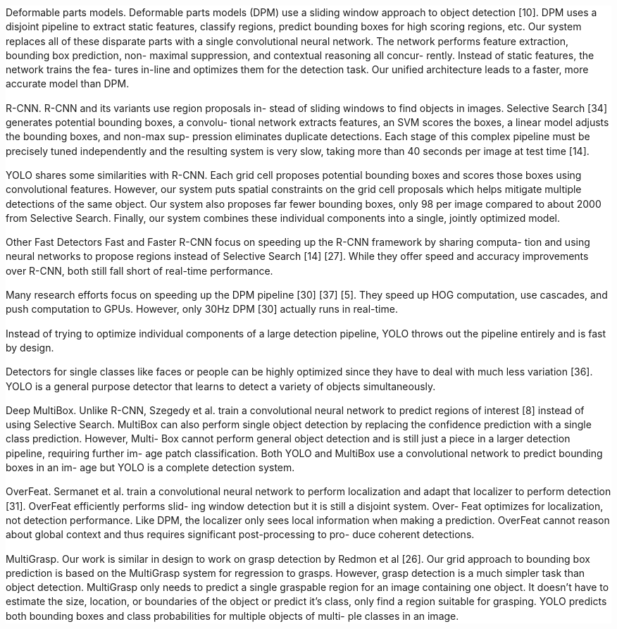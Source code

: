 Deformable parts models. Deformable parts models (DPM) use a sliding window approach to object detection [10]. DPM uses a disjoint pipeline to extract static features, classify regions, predict bounding boxes for high scoring regions, etc. Our system replaces all of these disparate parts with a single convolutional neural network. The network performs feature extraction, bounding box prediction, non- maximal suppression, and contextual reasoning all concur- rently. Instead of static features, the network trains the fea- tures in-line and optimizes them for the detection task. Our unified architecture leads to a faster, more accurate model than DPM.

R-CNN. R-CNN and its variants use region proposals in- stead of sliding windows to find objects in images. Selective Search [34] generates potential bounding boxes, a convolu- tional network extracts features, an SVM scores the boxes, a linear model adjusts the bounding boxes, and non-max sup- pression eliminates duplicate detections. Each stage of this complex pipeline must be precisely tuned independently and the resulting system is very slow, taking more than 40 seconds per image at test time [14].

YOLO shares some similarities with R-CNN. Each grid cell proposes potential bounding boxes and scores those boxes using convolutional features. However, our system puts spatial constraints on the grid cell proposals which helps mitigate multiple detections of the same object. Our system also proposes far fewer bounding boxes, only 98 per image compared to about 2000 from Selective Search. Finally, our system combines these individual components into a single, jointly optimized model.

Other Fast Detectors Fast and Faster R-CNN focus on speeding up the R-CNN framework by sharing computa- tion and using neural networks to propose regions instead of Selective Search [14] [27]. While they offer speed and accuracy improvements over R-CNN, both still fall short of real-time performance.

Many research efforts focus on speeding up the DPM pipeline [30] [37] [5]. They speed up HOG computation, use cascades, and push computation to GPUs. However, only 30Hz DPM [30] actually runs in real-time.

Instead of trying to optimize individual components of a large detection pipeline, YOLO throws out the pipeline entirely and is fast by design.

Detectors for single classes like faces or people can be highly optimized since they have to deal with much less variation [36]. YOLO is a general purpose detector that learns to detect a variety of objects simultaneously.

Deep MultiBox. Unlike R-CNN, Szegedy et al. train a convolutional neural network to predict regions of interest [8] instead of using Selective Search. MultiBox can also perform single object detection by replacing the confidence prediction with a single class prediction. However, Multi- Box cannot perform general object detection and is still just a piece in a larger detection pipeline, requiring further im- age patch classification. Both YOLO and MultiBox use a convolutional network to predict bounding boxes in an im- age but YOLO is a complete detection system.

OverFeat. Sermanet et al. train a convolutional neural network to perform localization and adapt that localizer to perform detection [31]. OverFeat efficiently performs slid- ing window detection but it is still a disjoint system. Over- Feat optimizes for localization, not detection performance. Like DPM, the localizer only sees local information when making a prediction. OverFeat cannot reason about global context and thus requires significant post-processing to pro- duce coherent detections.

MultiGrasp. Our work is similar in design to work on grasp detection by Redmon et al [26]. Our grid approach to bounding box prediction is based on the MultiGrasp system for regression to grasps. However, grasp detection is a much simpler task than object detection. MultiGrasp only needs to predict a single graspable region for an image containing one object. It doesn’t have to estimate the size, location, or boundaries of the object or predict it’s class, only find a region suitable for grasping. YOLO predicts both bounding boxes and class probabilities for multiple objects of multi- ple classes in an image.
